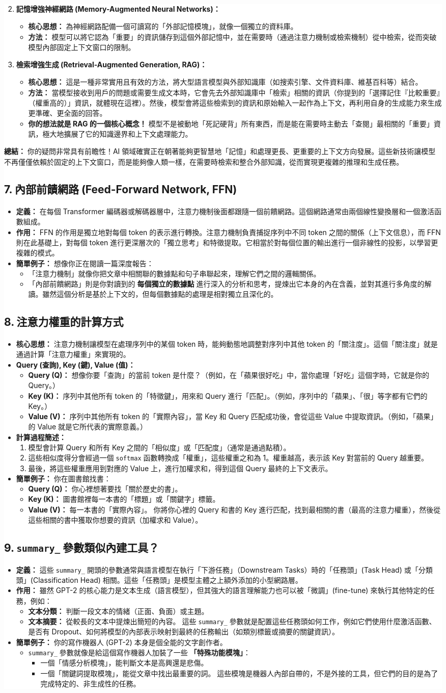 2.  **記憶增強神經網路 (Memory-Augmented Neural Networks)：**
    *   **核心思想：** 為神經網路配備一個可讀寫的「外部記憶模塊」，就像一個獨立的資料庫。
    *   **方法：** 模型可以將它認為「重要」的資訊儲存到這個外部記憶中，並在需要時（通過注意力機制或檢索機制）從中檢索，從而突破模型內部固定上下文窗口的限制。

3.  **檢索增強生成 (Retrieval-Augmented Generation, RAG)：**
    *   **核心思想：** 這是一種非常實用且有效的方法，將大型語言模型與外部知識庫（如搜索引擎、文件資料庫、維基百科等）結合。
    *   **方法：** 當模型接收到用戶的問題或需要生成文本時，它會先去外部知識庫中「檢索」相關的資訊（你提到的「選擇記住『比較重要』（權重高的）」資訊，就體現在這裡）。然後，模型會將這些檢索到的資訊和原始輸入一起作為上下文，再利用自身的生成能力來生成更準確、更全面的回答。
    *   **你的想法就是 RAG 的一個核心概念！** 模型不是被動地「死記硬背」所有東西，而是能在需要時主動去「查閱」最相關的「重要」資訊，極大地擴展了它的知識邊界和上下文處理能力。

**總結：** 你的疑問非常具有前瞻性！AI 領域確實正在朝著能夠更智慧地「記憶」和處理更長、更重要的上下文方向發展。這些新技術讓模型不再僅僅依賴於固定的上下文窗口，而是能夠像人類一樣，在需要時檢索和整合外部知識，從而實現更複雜的推理和生成任務。

## 7. 內部前饋網路 (Feed-Forward Network, FFN)

*   **定義：** 在每個 Transformer 編碼器或解碼器層中，注意力機制後面都跟隨一個前饋網路。這個網路通常由兩個線性變換層和一個激活函數組成。
*   **作用：** FFN 的作用是獨立地對每個 token 的表示進行轉換。注意力機制負責捕捉序列中不同 token 之間的關係（上下文信息），而 FFN 則在此基礎上，對每個 token 進行更深層次的「獨立思考」和特徵提取。它相當於對每個位置的輸出進行一個非線性的投影，以學習更複雜的模式。
*   **簡單例子：**
    想像你正在閱讀一篇深度報告：
    *   「注意力機制」就像你把文章中相關聯的數據點和句子串聯起來，理解它們之間的邏輯關係。
    *   「內部前饋網路」則是你對讀到的 **每個獨立的數據點** 進行深入的分析和思考，提煉出它本身的內在含義，並對其進行多角度的解讀。雖然這個分析是基於上下文的，但每個數據點的處理是相對獨立且深化的。

## 8. 注意力權重的計算方式

*   **核心思想：** 注意力機制讓模型在處理序列中的某個 token 時，能夠動態地調整對序列中其他 token 的「關注度」。這個「關注度」就是通過計算「注意力權重」來實現的。
*   **Query (查詢), Key (鍵), Value (值)：**
    *   **Query (Q)：** 想像你要「查詢」的當前 token 是什麼？（例如，在「蘋果很好吃」中，當你處理「好吃」這個字時，它就是你的 Query。）
    *   **Key (K)：** 序列中其他所有 token 的「特徵鍵」，用來和 Query 進行「匹配」。（例如，序列中的「蘋果」、「很」等字都有它們的 Key。）
    *   **Value (V)：** 序列中其他所有 token 的「實際內容」，當 Key 和 Query 匹配成功後，會從這些 Value 中提取資訊。（例如，「蘋果」的 Value 就是它所代表的實際意義。）
*   **計算過程簡述：**
    1.  模型會計算 Query 和所有 Key 之間的「相似度」或「匹配度」（通常是通過點積）。
    2.  這些相似度得分會經過一個 `softmax` 函數轉換成「權重」，這些權重之和為 1。權重越高，表示該 Key 對當前的 Query 越重要。
    3.  最後，將這些權重應用到對應的 Value 上，進行加權求和，得到這個 Query 最終的上下文表示。
*   **簡單例子：**
    你在圖書館找書：
    *   **Query (Q)：** 你心裡想著要找「關於歷史的書」。
    *   **Key (K)：** 圖書館裡每一本書的「標題」或「關鍵字」標籤。
    *   **Value (V)：** 每一本書的「實際內容」。
    你將你心裡的 Query 和書的 Key 進行匹配，找到最相關的書（最高的注意力權重），然後從這些相關的書中獲取你想要的資訊（加權求和 Value）。

## 9. `summary_` 參數類似內建工具？

*   **定義：** 這些 `summary_` 開頭的參數通常與語言模型在執行「下游任務」（Downstream Tasks）時的「任務頭」(Task Head) 或「分類頭」(Classification Head) 相關。這些「任務頭」是模型主體之上額外添加的小型網路層。
*   **作用：** 雖然 GPT-2 的核心能力是文本生成（語言模型），但其強大的語言理解能力也可以被「微調」(fine-tune) 來執行其他特定的任務，例如：
    *   **文本分類：** 判斷一段文本的情緒（正面、負面）或主題。
    *   **文本摘要：** 從較長的文本中提煉出簡短的內容。
    這些 `summary_` 參數就是配置這些任務頭如何工作，例如它們使用什麼激活函數、是否有 Dropout、如何將模型的內部表示映射到最終的任務輸出（如類別標籤或摘要的關鍵資訊）。
*   **簡單例子：**
    你的寫作機器人 (GPT-2) 本身是個全能的文字創作者。
    *   `summary_` 參數就像是給這個寫作機器人加裝了一些 **「特殊功能模塊」**：
        *   一個「情感分析模塊」，能判斷文本是高興還是悲傷。
        *   一個「關鍵詞提取模塊」，能從文章中找出最重要的詞。
    這些模塊是機器人內部自帶的，不是外接的工具，但它們的目的是為了完成特定的、非生成性的任務。
